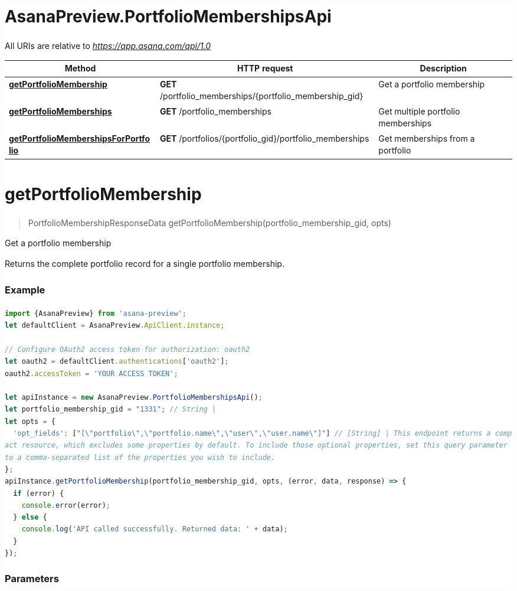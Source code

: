 # AsanaPreview.PortfolioMembershipsApi

All URIs are relative to *https://app.asana.com/api/1.0*

Method | HTTP request | Description
------------- | ------------- | -------------
[**getPortfolioMembership**](PortfolioMembershipsApi.md#getPortfolioMembership) | **GET** /portfolio_memberships/{portfolio_membership_gid} | Get a portfolio membership
[**getPortfolioMemberships**](PortfolioMembershipsApi.md#getPortfolioMemberships) | **GET** /portfolio_memberships | Get multiple portfolio memberships
[**getPortfolioMembershipsForPortfolio**](PortfolioMembershipsApi.md#getPortfolioMembershipsForPortfolio) | **GET** /portfolios/{portfolio_gid}/portfolio_memberships | Get memberships from a portfolio

<a name="getPortfolioMembership"></a>
# **getPortfolioMembership**
> PortfolioMembershipResponseData getPortfolioMembership(portfolio_membership_gid, opts)

Get a portfolio membership

Returns the complete portfolio record for a single portfolio membership.

### Example
```javascript
import {AsanaPreview} from 'asana-preview';
let defaultClient = AsanaPreview.ApiClient.instance;

// Configure OAuth2 access token for authorization: oauth2
let oauth2 = defaultClient.authentications['oauth2'];
oauth2.accessToken = 'YOUR ACCESS TOKEN';

let apiInstance = new AsanaPreview.PortfolioMembershipsApi();
let portfolio_membership_gid = "1331"; // String | 
let opts = { 
  'opt_fields': ["[\"portfolio\",\"portfolio.name\",\"user\",\"user.name\"]"] // [String] | This endpoint returns a compact resource, which excludes some properties by default. To include those optional properties, set this query parameter to a comma-separated list of the properties you wish to include.
};
apiInstance.getPortfolioMembership(portfolio_membership_gid, opts, (error, data, response) => {
  if (error) {
    console.error(error);
  } else {
    console.log('API called successfully. Returned data: ' + data);
  }
});
```

### Parameters
